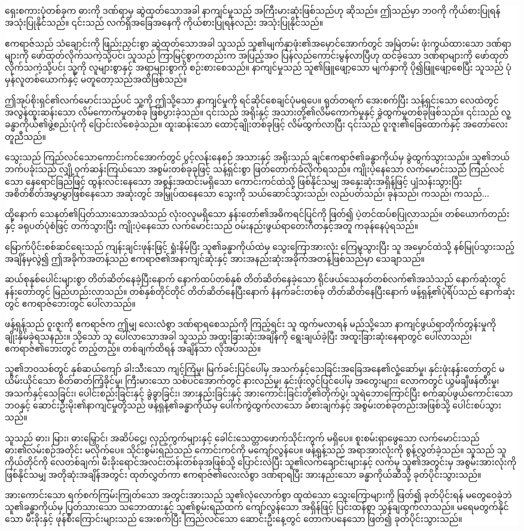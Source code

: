 ရှေးစကားပုံတစ်ခုက ဓားကို ဒဏ်ရာမှ ဆွဲထုတ်သောအခါ နာကျင်မှုသည် အကြီးမားဆုံးဖြစ်သည်ဟု ဆိုသည်။ ဤသည်မှာ ဘဝကို ကိုယ်စားပြုရန် အသုံးပြုနိုင်သည်။ ၎င်းသည် လက်ရှိအခြေအနေကို ကိုယ်စားပြုရန်လည်း အသုံးပြုနိုင်သည်။

ဧကရာဇ်သည် သံချောင်းကို ဖြည်းညှင်းစွာ ဆွဲထုတ်သောအခါ သူသည် သူ၏မျက်နှာဖုံး၏အမှောင်အောက်တွင် အမြဲတမ်း ဖုံးကွယ်ထားသော ဒဏ်ရာများကို ဖော်ထုတ်လိုက်သကဲ့သို့ပင်၊ သူသည် ကြာမြင့်စွာကတည်းက အပြည့်အဝ ပြန်လည်ကောင်းမွန်လာပြီဟု ထင်ခဲ့သော ဒဏ်ရာများကို ဖော်ထုတ်လိုက်သကဲ့သို့ပင်၊ သူ့ကို လူများစွာနှင့် အရာများစွာကို စဉ်းစားစေသည်။ နာကျင်မှုသည် သူ၏ဖြူဖျော့သော မျက်နှာကို ပို၍ဖြူဖျော့စေပြီး သူသည် ပုံမှန်လူတစ်ယောက်နှင့် မတူတော့သည်အထိဖြစ်သည်။

ဤအုပ်စိုးရှင်၏လက်မောင်းသည်ပင် သူ့ကို ဤသို့သော နာကျင်မှုကို ရင်ဆိုင်စေချင်ပုံမရပေ။ ရုတ်တရက် အေးစက်ပြီး သန့်ရှင်းသော လေထဲတွင် အလွန်ထူးဆန်းသော လိမ်ကောက်မှုတစ်ခု ဖြစ်ပွားခဲ့သည်။ ၎င်းသည် အရိုးနှင့် အသားတို့၏လိမ်ကောက်မှုနှင့် ခွဲထွက်မှုတစ်ခုဖြစ်သည်။ ၎င်းသည် လူ့ခန္ဓာကိုယ်၏ဖွဲ့စည်းပုံကို ပြောင်းလဲစေခဲ့သည်။ ထူးဆန်းသော ထောင့်ချိုးတစ်ခုဖြင့် လိမ်ထွက်လာပြီး ၎င်းသည် ဝူးဇူး၏ခြေထောက်နှင့် အတော်လေး တူညီသည်။

သွေးသည် ကြည်လင်သောကောင်းကင်အောက်တွင် ပွင့်လန်းနေစဉ် အသားနှင့် အရိုးသည် ချင်ဧကရာဇ်၏ခန္ဓာကိုယ်မှ ခွဲထွက်သွားသည်။ သူ၏ဘယ်ဘက်ပခုံးသည် လျှို့ဝှက်ဆန်းကြယ်သော အစွမ်းတစ်ခုခုဖြင့် သန့်ရှင်းစွာ ဖြတ်တောက်ခံလိုက်ရသည်။ ကျိုးပဲ့နေသော လက်မောင်းသည် ကြည်လင်သော နေရောင်ခြည်ဖြင့် ထွန်းလင်းနေသော အစွန်းအထင်းမရှိသော ကောင်းကင်ထဲသို့ ဖြစ်နိုင်သမျှ အနှေးဆုံးအရှိန်ဖြင့် ပျံသန်းသွားပြီး အစိတ်စိတ်အမွှာမွှာဖြစ်နေသော အဆုံးတွင် အမြှုပ်ထနေသော သွေးကို သယ်ဆောင်သွားသည်၊ လည်ပတ်သည်၊ ခုန်သည်၊ ကသည်၊ ကသည်…

ထို့နောက် သေနတ်၏ပြတ်သားသောအသံသည် လုံးဝလူမရှိသော နန်းတော်၏အဓိကရင်ပြင်ကို ဖြတ်၍ ပဲ့တင်ထပ်စပြုလာသည်။ တစ်ယောက်တည်းနှင့် ခရုပတ်ပုံစံဖြင့် တက်သွားပြီး ကျိုးပဲ့နေသော လက်မောင်းသည် ဝမ်းနည်းဖွယ်ရာတေးဂီတနှင့်အတူ ကခုန်နေပုံရသည်။

မြောက်ပိုင်းစစ်ဆင်ရေးသည် ကျန်းချင်းဖုန်းဖြင့် ရှုံးနိမ့်ပြီး သူ၏ခန္ဓာကိုယ်ထဲမှ သွေးကြောအားလုံး ကြေမွသွားပြီး သူ အမှောင်ထဲသို့ နစ်မြုပ်သွားသည့်အချိန်မှလွဲ၍ ဤအခိုက်အတန့်သည် ဧကရာဇ်၏အနာကျင်ဆုံးနှင့် အားအနည်းဆုံးအခိုက်အတန့်ဖြစ်သည်မှာ သေချာသည်။

ဆယ်စုနှစ်ပေါင်းများစွာ တိတ်ဆိတ်နေခဲ့ပြီးနောက် နောက်ထပ်တစ်နှစ် တိတ်ဆိတ်နေခဲ့သော ရိုင်ဖယ်သေနတ်တစ်လက်၏အသံသည် နောက်ဆုံးတွင် နန်းတော်တွင် မြည်ဟည်းလာသည်။ တစ်နှစ်တိုင်တိုင် တိတ်ဆိတ်နေပြီးနောက် နံနက်ခင်းတစ်ခု တိတ်ဆိတ်နေပြီးနောက် ဖန့်ရှန့်၏ပုံရိပ်သည် နောက်ဆုံးတွင် ဧကရာဇ်ဘေးတွင် ပေါ်လာသည်။

ဖန့်ရှန့်သည် ဝူးဇူးကို ဧကရာဇ်က ဤမျှ လေးလံစွာ ဒဏ်ရာရစေသည်ကို ကြည့်ရင်း သူ ထွက်မလာရန် မည်သို့သော နာကျင်ဖွယ်ရာတိုက်တွန်းမှုကို ချိုးနှိမ်ခဲ့ရသနည်း။ သို့သော် သူ ပေါ်လာသောအခါ သူသည် အထူးခြားဆုံးအချိန်ကို ရွေးချယ်ခဲ့ပြီး အထူးခြားဆုံးနေရာတွင် ပေါ်လာသည်၊ ဧကရာဇ်၏ဘေးတွင် တည့်တည့်။ တစ်ချက်ထိရန် အချိန်သာ လိုအပ်သည်။

သူ၏ဘဝသစ်တွင် နှစ်ဆယ်ကျော် ခါးသီးသော ကျင့်ကြံမှု၊ မြက်ခင်းပြင်ပေါ်မှ အသက်နှင့်သေခြင်းအခြေအနေ၏လှုံ့ဆော်မှု၊ နှင်းဖုံးနန်းတော်တွင် မယိမ်းယိုင်သော စိတ်ဓာတ်ကြံ့ခိုင်မှု၊ ကြီးမားသော သစ်ပင်အောက်တွင် နားလည်မှု၊ နှင်းဖုံးလွင်ပြင်ပေါ်မှ အတွေးများ၊ လောကတွင် ယွမ်ချီဖန်တီးမှု၊ အသက်နှင့်သေခြင်း၊ ပေါင်းစည်းခြင်းနှင့် ခွဲခွာခြင်း၊ အားနည်းခြင်းနှင့် အားကောင်းခြင်းတို့၏တိုက်ပွဲ၊ သူရဲဘောကြောင်ပြီး စက်ဆုပ်ဖွယ်ကောင်းသော ဘဝနှင့် ဆောင်းဦးမိုး၏နာကျင်မှုတို့သည် ဖန့်ရှန့်၏ခန္ဓာကိုယ်မှ ပေါက်ကွဲထွက်လာသော ခံစားချက်နှင့် အစွမ်းတစ်ခုတည်းအဖြစ်သို့ ပေါင်းစပ်သွားသည်။

သူသည် ဓား၊ မြား၊ ဓားမြှောင်၊ အဆိပ်ငွေ့၊ လှည့်ကွက်များနှင့် ခေါင်းသေတ္တာဖောက်သိုင်းကွက် မရှိပေ။ စူးစမ်းရှာဖွေသော လက်မောင်းသည် ဓား၏လမ်းစဉ်အတိုင်း မလိုက်ပေ။ သိုင်းစွမ်းရည်သည် ကောင်းကင်ကို မကျော်လွန်ပေ။ ဖန့်ရှန့်သည် အရာအားလုံးကို စွန့်လွှတ်ခဲ့သည်။ သူသည် သူကိုယ်တိုင်ကို လေတစ်ချက်၊ မီးခိုးရောင်အလင်းတန်းတစ်ခုအဖြစ်သို့ ပြောင်းလဲပြီး သူ၏လက်ချောင်းများနှင့် လက်မှ သူ၏အတွင်းမှ အစွမ်းအားလုံးကို ဖြစ်နိုင်သမျှ အတိုဆုံးအချိန်အတွင်း ထုတ်လွှတ်ကာ ဧကရာဇ်၏လေးလံစွာ ဒဏ်ရာရပြီး အားနည်းသော ခန္ဓာကိုယ်ဆီသို့ ခုတ်ပိုင်းသွားသည်။

အားကောင်းသော ရက်စက်ကြမ်းကြုတ်သော အတွင်းအားသည် သူ၏လုံလောက်စွာ ထူထဲသော သွေးကြောများကို ဖြတ်၍ ခုတ်ပိုင်းရန် မတွေဝေခဲ့ဘဲ သူ၏ခန္ဓာကိုယ်မှ ပြတ်သားသော သဘောထားနှင့် သူ၏စွမ်းရည်ထက် ကျော်လွန်သော အရှိန်ဖြင့် ပြင်းထန်စွာ သွန်ချထွက်လာသည်။ မရေမတွက်နိုင်သော မီးခိုးနှင့် ဖုန်စီးကြောင်းများသည် အေးစက်ပြီး ကြည်လင်သော ဆောင်းဦးနေ့တွင် တောက်ပနေသော ဖြတ်၍ ခုတ်ပိုင်းသွားသည်။
